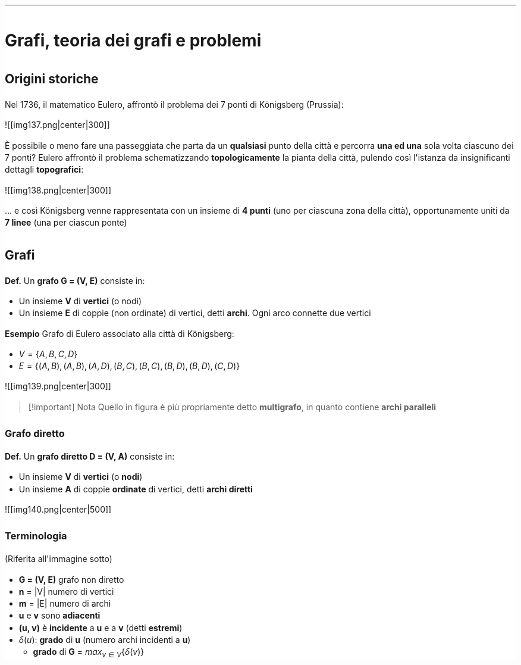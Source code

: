 ----
# Grafi, teoria dei grafi e problemi

## Origini storiche

Nel 1736, il matematico Eulero, affrontò il problema dei 7 ponti di Königsberg (Prussia):

![[img137.png|center|300]]

È possibile o meno fare una passeggiata che parta da un **qualsiasi** punto della città e percorra **una ed una** sola volta ciascuno dei 7 ponti?
Eulero affrontò il problema schematizzando **topologicamente** la pianta della città, pulendo così l'istanza da insignificanti dettagli **topografici**:

![[img138.png|center|300]]

... e così Königsberg venne rappresentata con un insieme di **4 punti** (uno per ciascuna zona della città), opportunamente uniti da **7 linee** (una per ciascun ponte)

## Grafi

**Def.**
Un **grafo G = (V, E)** consiste in:
- Un insieme **V** di **vertici** (o nodi)
- Un insieme **E** di coppie (non ordinate) di vertici, detti **archi**. Ogni arco connette due vertici

**Esempio**
Grafo di Eulero associato alla città di Königsberg:
- $V=\{A,B,C,D\}$
- $E=\{(A,B),(A,B),(A,D),(B,C),(B,C),(B,D),(B,D),(C,D)\}$

![[img139.png|center|300]]

>[!important] Nota
>Quello in figura è più propriamente detto **multigrafo**, in quanto contiene **archi paralleli**

### Grafo diretto
**Def.**
Un **grafo diretto D = (V, A)** consiste in:
- Un insieme **V** di **vertici** (o **nodi**)
- Un insieme **A** di coppie **ordinate** di vertici, detti **archi diretti**

![[img140.png|center|500]]

### Terminologia
(Riferita all'immagine sotto)
- **G = (V, E)** grafo non diretto
- **n** = |V| numero di vertici
- **m** = |E| numero di archi
- **u** e **v** sono **adiacenti**
- **(u, v)** è **incidente** a **u** e a **v** (detti **estremi**)
- $\delta(u)$: **grado** di **u** (numero archi incidenti a **u**)
	- **grado** di **G** = $max_{v\in V}\{\delta(v)\}$
